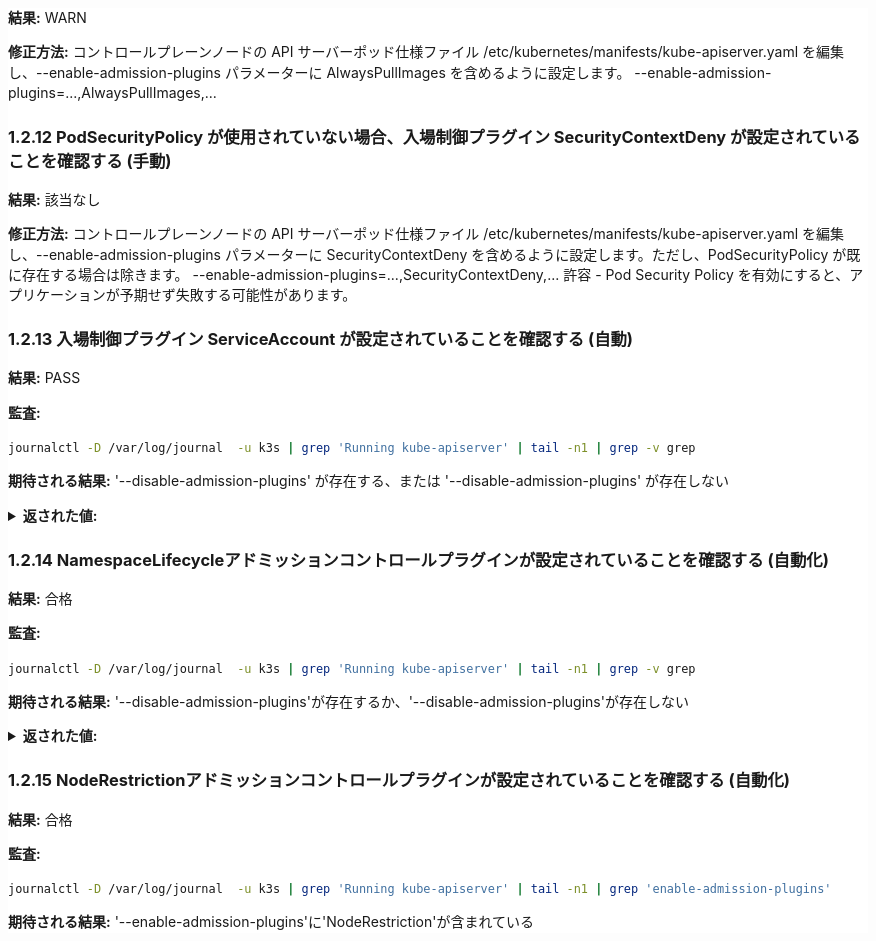 **結果:** WARN

**修正方法:**
コントロールプレーンノードの API サーバーポッド仕様ファイル /etc/kubernetes/manifests/kube-apiserver.yaml を編集し、--enable-admission-plugins パラメーターに AlwaysPullImages を含めるように設定します。
--enable-admission-plugins=...,AlwaysPullImages,...

### 1.2.12 PodSecurityPolicy が使用されていない場合、入場制御プラグイン SecurityContextDeny が設定されていることを確認する (手動)

**結果:** 該当なし

**修正方法:**
コントロールプレーンノードの API サーバーポッド仕様ファイル /etc/kubernetes/manifests/kube-apiserver.yaml を編集し、--enable-admission-plugins パラメーターに SecurityContextDeny を含めるように設定します。ただし、PodSecurityPolicy が既に存在する場合は除きます。
--enable-admission-plugins=...,SecurityContextDeny,...
許容 - Pod Security Policy を有効にすると、アプリケーションが予期せず失敗する可能性があります。

### 1.2.13 入場制御プラグイン ServiceAccount が設定されていることを確認する (自動)

**結果:** PASS

**監査:**
```bash
journalctl -D /var/log/journal  -u k3s | grep 'Running kube-apiserver' | tail -n1 | grep -v grep
```

**期待される結果:** '--disable-admission-plugins' が存在する、または '--disable-admission-plugins' が存在しない

<details><summary><b>返された値:</b></summary></details>

### 1.2.14 NamespaceLifecycleアドミッションコントロールプラグインが設定されていることを確認する (自動化)

**結果:** 合格

**監査:**
```bash
journalctl -D /var/log/journal  -u k3s | grep 'Running kube-apiserver' | tail -n1 | grep -v grep
```

**期待される結果:** '--disable-admission-plugins'が存在するか、'--disable-admission-plugins'が存在しない

<details><summary><b>返された値:</b></summary></details>

### 1.2.15 NodeRestrictionアドミッションコントロールプラグインが設定されていることを確認する (自動化)

**結果:** 合格

**監査:**
```bash
journalctl -D /var/log/journal  -u k3s | grep 'Running kube-apiserver' | tail -n1 | grep 'enable-admission-plugins'
```

**期待される結果:** '--enable-admission-plugins'に'NodeRestriction'が含まれている
